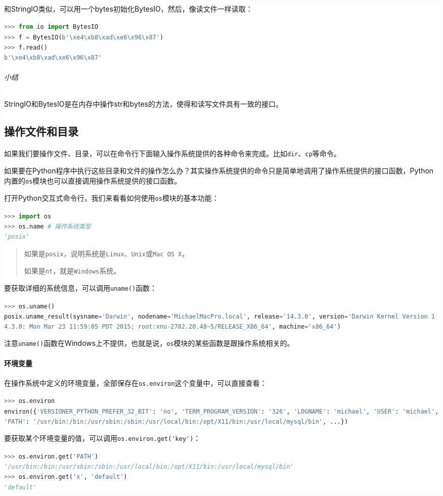 和StringIO类似，可以用一个bytes初始化BytesIO，然后，像读文件一样读取：

```python
>>> from io import BytesIO
>>> f = BytesIO(b'\xe4\xb8\xad\xe6\x96\x87')
>>> f.read()
b'\xe4\xb8\xad\xe6\x96\x87'
```

###### 小结

StringIO和BytesIO是在内存中操作str和bytes的方法，使得和读写文件具有一致的接口。

## 操作文件和目录

如果我们要操作文件、目录，可以在命令行下面输入操作系统提供的各种命令来完成。比如`dir`、`cp`等命令。

如果要在Python程序中执行这些目录和文件的操作怎么办？其实操作系统提供的命令只是简单地调用了操作系统提供的接口函数，Python内置的`os`模块也可以直接调用操作系统提供的接口函数。

打开Python交互式命令行，我们来看看如何使用`os`模块的基本功能：

```python
>>> import os
>>> os.name # 操作系统类型
'posix'
```

> 如果是`posix`，说明系统是`Linux`、`Unix`或`Mac OS X`，
>
> 如果是`nt`，就是`Windows`系统。

要获取详细的系统信息，可以调用`uname()`函数：

```python
>>> os.uname()
posix.uname_result(sysname='Darwin', nodename='MichaelMacPro.local', release='14.3.0', version='Darwin Kernel Version 14.3.0: Mon Mar 23 11:59:05 PDT 2015; root:xnu-2782.20.48~5/RELEASE_X86_64', machine='x86_64')
```

注意`uname()`函数在Windows上不提供，也就是说，`os`模块的某些函数是跟操作系统相关的。

#### 环境变量

在操作系统中定义的环境变量，全部保存在`os.environ`这个变量中，可以直接查看：

```python
>>> os.environ
environ({'VERSIONER_PYTHON_PREFER_32_BIT': 'no', 'TERM_PROGRAM_VERSION': '326', 'LOGNAME': 'michael', 'USER': 'michael', 'PATH': '/usr/bin:/bin:/usr/sbin:/sbin:/usr/local/bin:/opt/X11/bin:/usr/local/mysql/bin', ...})
```

要获取某个环境变量的值，可以调用`os.environ.get('key')`：

```python
>>> os.environ.get('PATH')
'/usr/bin:/bin:/usr/sbin:/sbin:/usr/local/bin:/opt/X11/bin:/usr/local/mysql/bin'
>>> os.environ.get('x', 'default')
'default'
```

